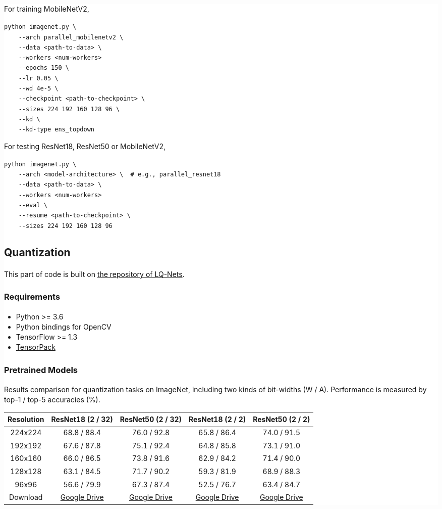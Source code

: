 For training MobileNetV2,
```shell
python imagenet.py \
    --arch parallel_mobilenetv2 \
    --data <path-to-data> \
    --workers <num-workers>
    --epochs 150 \
    --lr 0.05 \
    --wd 4e-5 \
    --checkpoint <path-to-checkpoint> \
    --sizes 224 192 160 128 96 \
    --kd \
    --kd-type ens_topdown
```

For testing ResNet18, ResNet50 or MobileNetV2,

```shell
python imagenet.py \
    --arch <model-architecture> \  # e.g., parallel_resnet18
    --data <path-to-data> \
    --workers <num-workers>
    --eval \
    --resume <path-to-checkpoint> \
    --sizes 224 192 160 128 96
```


## Quantization

This part of code is built on [the repository of LQ-Nets](https://github.com/microsoft/LQ-Nets).

### Requirements

- Python >= 3.6
- Python bindings for OpenCV
- TensorFlow >= 1.3
- [TensorPack](https://github.com/tensorpack/tensorpack)

### Pretrained Models


Results comparison for quantization tasks on ImageNet, including two kinds of bit-widths (W / A). Performance is measured by top-1 / top-5  accuracies (%).

|Resolution|ResNet18 (2 / 32)|ResNet50 (2 / 32)|ResNet18 (2 / 2)|ResNet50 (2 / 2)|
|:----------:|:-----------------:|:-----------------:|:----------------:|:----------------:|
| 224x224  |   68.8 / 88.4   |   76.0 / 92.8   |   65.8 / 86.4  |   74.0 / 91.5  |
| 192x192  |   67.6 / 87.8   |   75.1 / 92.4   |   64.8 / 85.8  |   73.1 / 91.0  |
| 160x160  |   66.0 / 86.5   |   73.8 / 91.6   |   62.9 / 84.2  |   71.4 / 90.0  |
| 128x128  |   63.1 / 84.5   |   71.7 / 90.2   |   59.3 / 81.9  |   68.9 / 88.3  |
|  96x96   |   56.6 / 79.9   |   67.3 / 87.4   |   52.5 / 76.7  |   63.4 / 84.7  |
| Download |[Google Drive](https://drive.google.com/drive/folders/1dqCSRPnlm5tsAjleeUuzfmA4yeVX-SNK?usp=sharing)|[Google Drive](https://drive.google.com/drive/folders/18jePbn7yJyLvXXMl9QuzpX5TbZPOWovD?usp=sharing)|[Google Drive](https://drive.google.com/drive/folders/1YhyXX5gphoTexWgKsxIk6bBgVWjq1u-h?usp=sharing)|[Google Drive](https://drive.google.com/drive/folders/18XN1ICdBgrTm_flmOy9Gpt-sZ4djWCD4?usp=sharing)|
